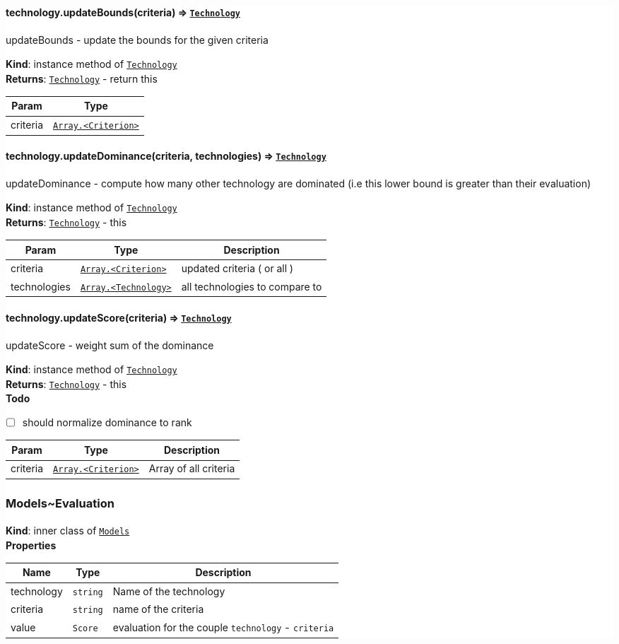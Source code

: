 <a name="module_Models..Technology+updateBounds"></a>

#### technology.updateBounds(criteria) ⇒ [<code>Technology</code>](#module_Models..Technology)

updateBounds - update the bounds for the given criteria

**Kind**: instance method of [<code>Technology</code>](#module_Models..Technology)  
**Returns**: [<code>Technology</code>](#module_Models..Technology) - return this

| Param    | Type                                                              |
| -------- | ----------------------------------------------------------------- |
| criteria | [<code>Array.&lt;Criterion&gt;</code>](#module_Models..Criterion) |

<a name="module_Models..Technology+updateDominance"></a>

#### technology.updateDominance(criteria, technologies) ⇒ [<code>Technology</code>](#module_Models..Technology)

updateDominance - compute how many other technology are dominated (i.e this lower bound is greater than their evaluation)

**Kind**: instance method of [<code>Technology</code>](#module_Models..Technology)  
**Returns**: [<code>Technology</code>](#module_Models..Technology) - this

| Param        | Type                                                                | Description                    |
| ------------ | ------------------------------------------------------------------- | ------------------------------ |
| criteria     | [<code>Array.&lt;Criterion&gt;</code>](#module_Models..Criterion)   | updated criteria ( or all )    |
| technologies | [<code>Array.&lt;Technology&gt;</code>](#module_Models..Technology) | all technologies to compare to |

<a name="module_Models..Technology+updateScore"></a>

#### technology.updateScore(criteria) ⇒ [<code>Technology</code>](#module_Models..Technology)

updateScore - weight sum of the dominance

**Kind**: instance method of [<code>Technology</code>](#module_Models..Technology)  
**Returns**: [<code>Technology</code>](#module_Models..Technology) - this  
**Todo**

- [ ] should normalize dominance to rank

| Param    | Type                                                              | Description           |
| -------- | ----------------------------------------------------------------- | --------------------- |
| criteria | [<code>Array.&lt;Criterion&gt;</code>](#module_Models..Criterion) | Array of all criteria |

<a name="module_Models..Evaluation"></a>

### Models~Evaluation

**Kind**: inner class of [<code>Models</code>](#module_Models)  
**Properties**

| Name       | Type                | Description                                         |
| ---------- | ------------------- | --------------------------------------------------- |
| technology | <code>string</code> | Name of the technology                              |
| criteria   | <code>string</code> | name of the criteria                                |
| value      | <code>Score</code>  | evaluation for the couple `technology` - `criteria` |
